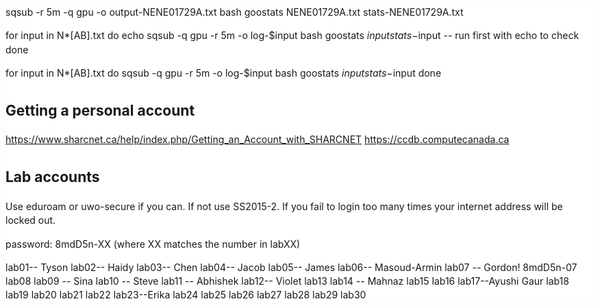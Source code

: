 sqsub -r 5m -q gpu -o output-NENE01729A.txt bash goostats NENE01729A.txt stats-NENE01729A.txt

for input in N*[AB].txt
do
  echo sqsub -q gpu -r 5m -o log-$input bash goostats $input stats-$input   -- run first with echo to check
done

for input in N*[AB].txt
do
  sqsub -q gpu -r 5m -o log-$input bash goostats $input stats-$input
done

## Getting a personal account

https://www.sharcnet.ca/help/index.php/Getting_an_Account_with_SHARCNET
https://ccdb.computecanada.ca


## Lab accounts

Use eduroam or uwo-secure if you can.  If not use SS2015-2.  If you fail to login too many times your internet address will be locked out.

password: 8mdD5n-XX (where XX matches the number in labXX)

lab01-- Tyson
lab02-- Haidy
lab03-- Chen
lab04-- Jacob
lab05-- James
lab06-- Masoud-Armin
lab07 -- Gordon!  8mdD5n-07
lab08
lab09 -- Sina
lab10 -- Steve
lab11 -- Abhishek
lab12-- Violet
lab13
lab14 -- Mahnaz
lab15
lab16
lab17--Ayushi Gaur
lab18
lab19
lab20
lab21
lab22
lab23--Erika
lab24
lab25
lab26
lab27
lab28
lab29
lab30
